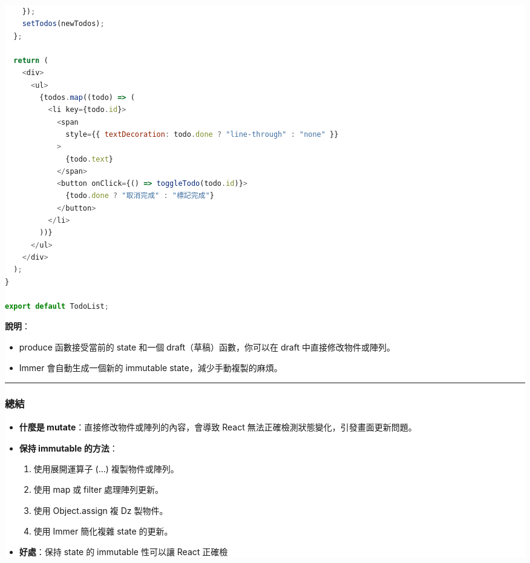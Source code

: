 ```javascript
    });
    setTodos(newTodos);
  };

  return (
    <div>
      <ul>
        {todos.map((todo) => (
          <li key={todo.id}>
            <span
              style={{ textDecoration: todo.done ? "line-through" : "none" }}
            >
              {todo.text}
            </span>
            <button onClick={() => toggleTodo(todo.id)}>
              {todo.done ? "取消完成" : "標記完成"}
            </button>
          </li>
        ))}
      </ul>
    </div>
  );
}

export default TodoList;
```

**說明**：

- produce 函數接受當前的 state 和一個 draft（草稿）函數，你可以在 draft 中直接修改物件或陣列。

- Immer 會自動生成一個新的 immutable state，減少手動複製的麻煩。

---

### 總結

- **什麼是 mutate**：直接修改物件或陣列的內容，會導致 React 無法正確檢測狀態變化，引發畫面更新問題。

- **保持 immutable 的方法**：

  1.  使用展開運算子 (...) 複製物件或陣列。

  2.  使用 map 或 filter 處理陣列更新。

  3.  使用 Object.assign 複 Dz 製物件。

  4.  使用 Immer 簡化複雜 state 的更新。

- **好處**：保持 state 的 immutable 性可以讓 React 正確檢
